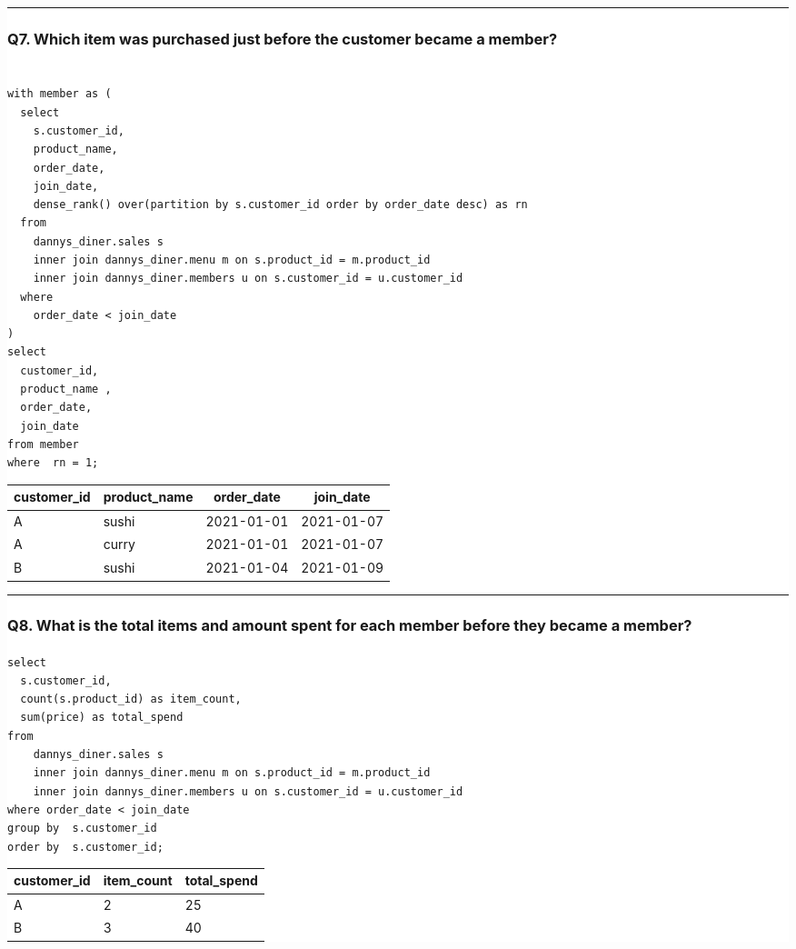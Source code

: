 
---
### Q7. Which item was purchased just before the customer became a member?
```TSQL

with member as (
  select 
    s.customer_id, 
    product_name, 
    order_date, 
	join_date,
    dense_rank() over(partition by s.customer_id order by order_date desc) as rn 
  from 
    dannys_diner.sales s
    inner join dannys_diner.menu m on s.product_id = m.product_id
    inner join dannys_diner.members u on s.customer_id = u.customer_id
  where 
    order_date < join_date
) 
select 
  customer_id, 
  product_name ,
  order_date, 
  join_date
from member 
where  rn = 1;
```  
| customer_id | product_name | order_date | join_date  |
|-------------|--------------|------------|------------|
| A           | sushi        | 2021-01-01 | 2021-01-07 |
| A           | curry        | 2021-01-01 | 2021-01-07 |
| B           | sushi        | 2021-01-04 | 2021-01-09 |

                                  
---
### Q8. What is the total items and amount spent for each member before they became a member?
```TSQL
select 
  s.customer_id, 
  count(s.product_id) as item_count, 
  sum(price) as total_spend
from 
    dannys_diner.sales s
    inner join dannys_diner.menu m on s.product_id = m.product_id
    inner join dannys_diner.members u on s.customer_id = u.customer_id
where order_date < join_date 
group by  s.customer_id 
order by  s.customer_id;
```
| customer_id | item_count | total_spend |
|-------------|-------------|-------------|
| A           | 2           | 25          |
| B           | 3           | 40          |
